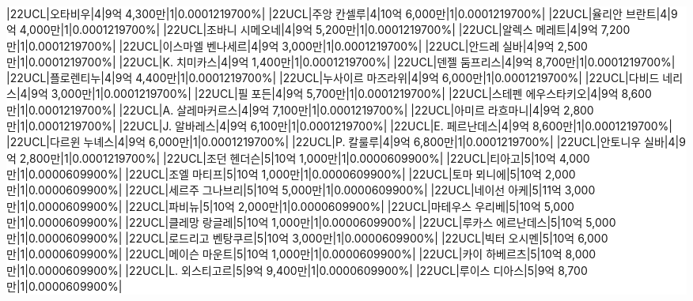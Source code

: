 |22UCL|오타비우|4|9억 4,300만|1|0.0001219700%|
|22UCL|주앙 칸셀루|4|10억 6,000만|1|0.0001219700%|
|22UCL|율리안 브란트|4|9억 4,000만|1|0.0001219700%|
|22UCL|조바니 시메오네|4|9억 5,200만|1|0.0001219700%|
|22UCL|알렉스 메레트|4|9억 7,200만|1|0.0001219700%|
|22UCL|이스마엘 벤나세르|4|9억 3,000만|1|0.0001219700%|
|22UCL|안드레 실바|4|9억 2,500만|1|0.0001219700%|
|22UCL|K. 치미카스|4|9억 1,400만|1|0.0001219700%|
|22UCL|덴젤 둠프리스|4|9억 8,700만|1|0.0001219700%|
|22UCL|플로렌티누|4|9억 4,400만|1|0.0001219700%|
|22UCL|누사이르 마즈라위|4|9억 6,000만|1|0.0001219700%|
|22UCL|다비드 네리스|4|9억 3,000만|1|0.0001219700%|
|22UCL|필 포든|4|9억 5,700만|1|0.0001219700%|
|22UCL|스테펜 에우스타키오|4|9억 8,600만|1|0.0001219700%|
|22UCL|A. 살레마커르스|4|9억 7,100만|1|0.0001219700%|
|22UCL|아미르 라흐마니|4|9억 2,800만|1|0.0001219700%|
|22UCL|J. 알바레스|4|9억 6,100만|1|0.0001219700%|
|22UCL|E. 페르난데스|4|9억 8,600만|1|0.0001219700%|
|22UCL|다르윈 누녜스|4|9억 6,000만|1|0.0001219700%|
|22UCL|P. 칼룰루|4|9억 6,800만|1|0.0001219700%|
|22UCL|안토니우 실바|4|9억 2,800만|1|0.0001219700%|
|22UCL|조던 헨더슨|5|10억 1,000만|1|0.0000609900%|
|22UCL|티아고|5|10억 4,000만|1|0.0000609900%|
|22UCL|조엘 마티프|5|10억 1,000만|1|0.0000609900%|
|22UCL|토마 뫼니에|5|10억 2,000만|1|0.0000609900%|
|22UCL|세르주 그나브리|5|10억 5,000만|1|0.0000609900%|
|22UCL|네이선 아케|5|11억 3,000만|1|0.0000609900%|
|22UCL|파비뉴|5|10억 2,000만|1|0.0000609900%|
|22UCL|마테우스 우리베|5|10억 5,000만|1|0.0000609900%|
|22UCL|클레망 랑글레|5|10억 1,000만|1|0.0000609900%|
|22UCL|루카스 에르난데스|5|10억 5,000만|1|0.0000609900%|
|22UCL|로드리고 벤탕쿠르|5|10억 3,000만|1|0.0000609900%|
|22UCL|빅터 오시멘|5|10억 6,000만|1|0.0000609900%|
|22UCL|메이슨 마운트|5|10억 1,000만|1|0.0000609900%|
|22UCL|카이 하베르츠|5|10억 8,000만|1|0.0000609900%|
|22UCL|L. 외스티고르|5|9억 9,400만|1|0.0000609900%|
|22UCL|루이스 디아스|5|9억 8,700만|1|0.0000609900%|